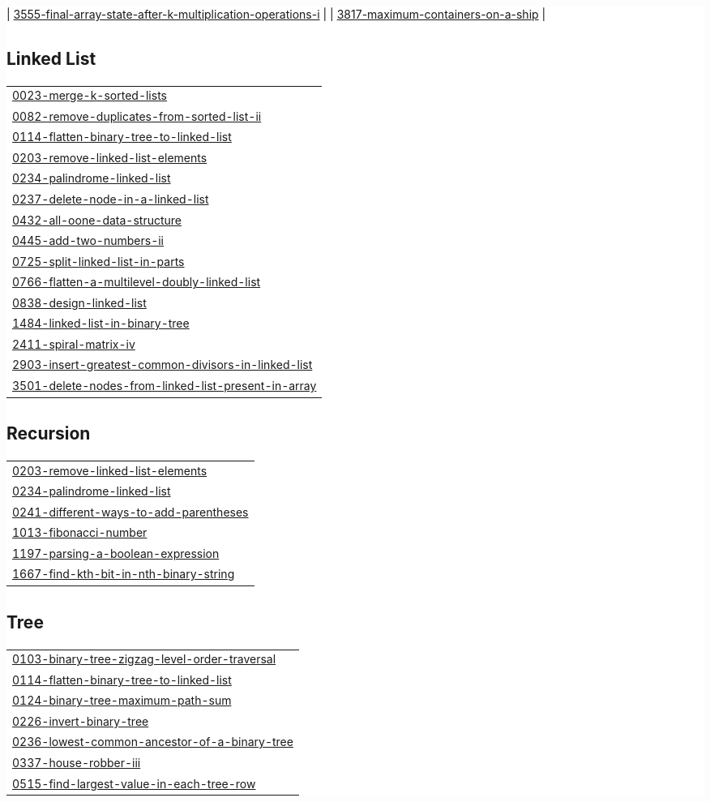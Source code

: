 | [3555-final-array-state-after-k-multiplication-operations-i](https://github.com/rjsnhk/LOOTCODE/tree/master/3555-final-array-state-after-k-multiplication-operations-i) |
| [3817-maximum-containers-on-a-ship](https://github.com/rjsnhk/LOOTCODE/tree/master/3817-maximum-containers-on-a-ship) |
## Linked List
|  |
| ------- |
| [0023-merge-k-sorted-lists](https://github.com/rjsnhk/LOOTCODE/tree/master/0023-merge-k-sorted-lists) |
| [0082-remove-duplicates-from-sorted-list-ii](https://github.com/rjsnhk/LOOTCODE/tree/master/0082-remove-duplicates-from-sorted-list-ii) |
| [0114-flatten-binary-tree-to-linked-list](https://github.com/rjsnhk/LOOTCODE/tree/master/0114-flatten-binary-tree-to-linked-list) |
| [0203-remove-linked-list-elements](https://github.com/rjsnhk/LOOTCODE/tree/master/0203-remove-linked-list-elements) |
| [0234-palindrome-linked-list](https://github.com/rjsnhk/LOOTCODE/tree/master/0234-palindrome-linked-list) |
| [0237-delete-node-in-a-linked-list](https://github.com/rjsnhk/LOOTCODE/tree/master/0237-delete-node-in-a-linked-list) |
| [0432-all-oone-data-structure](https://github.com/rjsnhk/LOOTCODE/tree/master/0432-all-oone-data-structure) |
| [0445-add-two-numbers-ii](https://github.com/rjsnhk/LOOTCODE/tree/master/0445-add-two-numbers-ii) |
| [0725-split-linked-list-in-parts](https://github.com/rjsnhk/LOOTCODE/tree/master/0725-split-linked-list-in-parts) |
| [0766-flatten-a-multilevel-doubly-linked-list](https://github.com/rjsnhk/LOOTCODE/tree/master/0766-flatten-a-multilevel-doubly-linked-list) |
| [0838-design-linked-list](https://github.com/rjsnhk/LOOTCODE/tree/master/0838-design-linked-list) |
| [1484-linked-list-in-binary-tree](https://github.com/rjsnhk/LOOTCODE/tree/master/1484-linked-list-in-binary-tree) |
| [2411-spiral-matrix-iv](https://github.com/rjsnhk/LOOTCODE/tree/master/2411-spiral-matrix-iv) |
| [2903-insert-greatest-common-divisors-in-linked-list](https://github.com/rjsnhk/LOOTCODE/tree/master/2903-insert-greatest-common-divisors-in-linked-list) |
| [3501-delete-nodes-from-linked-list-present-in-array](https://github.com/rjsnhk/LOOTCODE/tree/master/3501-delete-nodes-from-linked-list-present-in-array) |
## Recursion
|  |
| ------- |
| [0203-remove-linked-list-elements](https://github.com/rjsnhk/LOOTCODE/tree/master/0203-remove-linked-list-elements) |
| [0234-palindrome-linked-list](https://github.com/rjsnhk/LOOTCODE/tree/master/0234-palindrome-linked-list) |
| [0241-different-ways-to-add-parentheses](https://github.com/rjsnhk/LOOTCODE/tree/master/0241-different-ways-to-add-parentheses) |
| [1013-fibonacci-number](https://github.com/rjsnhk/LOOTCODE/tree/master/1013-fibonacci-number) |
| [1197-parsing-a-boolean-expression](https://github.com/rjsnhk/LOOTCODE/tree/master/1197-parsing-a-boolean-expression) |
| [1667-find-kth-bit-in-nth-binary-string](https://github.com/rjsnhk/LOOTCODE/tree/master/1667-find-kth-bit-in-nth-binary-string) |
## Tree
|  |
| ------- |
| [0103-binary-tree-zigzag-level-order-traversal](https://github.com/rjsnhk/LOOTCODE/tree/master/0103-binary-tree-zigzag-level-order-traversal) |
| [0114-flatten-binary-tree-to-linked-list](https://github.com/rjsnhk/LOOTCODE/tree/master/0114-flatten-binary-tree-to-linked-list) |
| [0124-binary-tree-maximum-path-sum](https://github.com/rjsnhk/LOOTCODE/tree/master/0124-binary-tree-maximum-path-sum) |
| [0226-invert-binary-tree](https://github.com/rjsnhk/LOOTCODE/tree/master/0226-invert-binary-tree) |
| [0236-lowest-common-ancestor-of-a-binary-tree](https://github.com/rjsnhk/LOOTCODE/tree/master/0236-lowest-common-ancestor-of-a-binary-tree) |
| [0337-house-robber-iii](https://github.com/rjsnhk/LOOTCODE/tree/master/0337-house-robber-iii) |
| [0515-find-largest-value-in-each-tree-row](https://github.com/rjsnhk/LOOTCODE/tree/master/0515-find-largest-value-in-each-tree-row) |